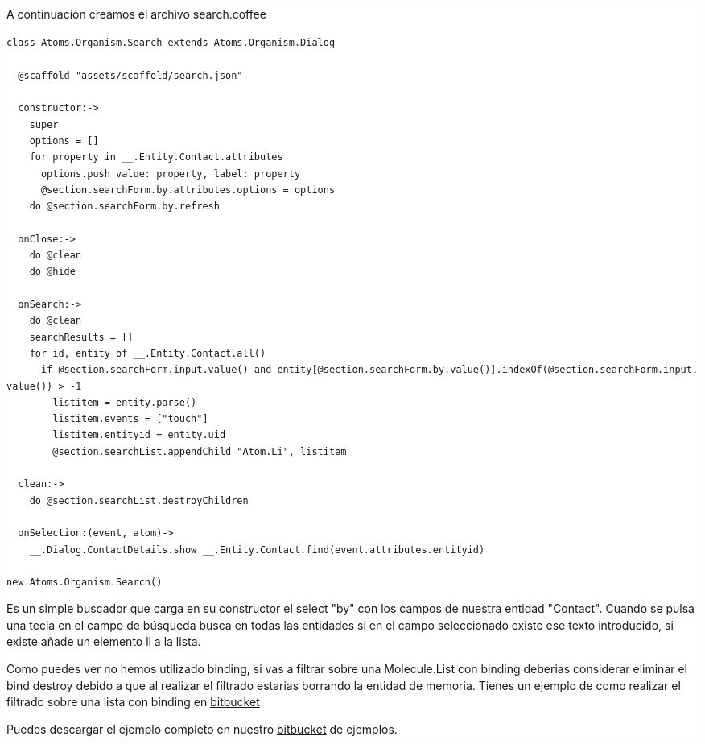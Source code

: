 A continuación creamos el archivo search.coffee

```
class Atoms.Organism.Search extends Atoms.Organism.Dialog

  @scaffold "assets/scaffold/search.json"

  constructor:->
    super
    options = []
    for property in __.Entity.Contact.attributes
      options.push value: property, label: property
      @section.searchForm.by.attributes.options = options
    do @section.searchForm.by.refresh

  onClose:->
    do @clean
    do @hide

  onSearch:->
    do @clean
    searchResults = []
    for id, entity of __.Entity.Contact.all()
      if @section.searchForm.input.value() and entity[@section.searchForm.by.value()].indexOf(@section.searchForm.input.value()) > -1
        listitem = entity.parse()
        listitem.events = ["touch"]
        listitem.entityid = entity.uid
        @section.searchList.appendChild "Atom.Li", listitem

  clean:->
    do @section.searchList.destroyChildren

  onSelection:(event, atom)->
    __.Dialog.ContactDetails.show __.Entity.Contact.find(event.attributes.entityid)

new Atoms.Organism.Search()
```

Es un simple buscador que carga en su constructor el select "by" con los campos de nuestra entidad "Contact".
Cuando se pulsa una tecla en el campo de búsqueda busca en todas las entidades si en el campo seleccionado existe ese texto introducido, si existe añade un elemento li a la lista.

Como puedes ver no hemos utilizado binding, si vas a filtrar sobre una Molecule.List con binding deberias considerar eliminar el bind destroy debido a que al realizar el filtrado estarias borrando la entidad de memoria. Tienes un ejemplo de como realizar el filtrado sobre una lista con binding en [bitbucket](https://bitbucket.org/tapquofactory/atoms-todo)

Puedes descargar el ejemplo completo en nuestro [bitbucket](https://bitbucket.org/tapquofactory) de ejemplos.